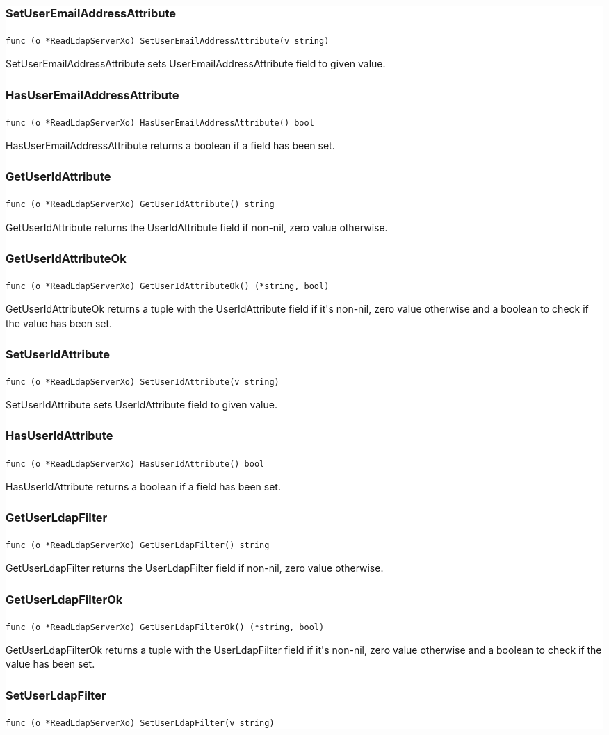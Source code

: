 ### SetUserEmailAddressAttribute

`func (o *ReadLdapServerXo) SetUserEmailAddressAttribute(v string)`

SetUserEmailAddressAttribute sets UserEmailAddressAttribute field to given value.

### HasUserEmailAddressAttribute

`func (o *ReadLdapServerXo) HasUserEmailAddressAttribute() bool`

HasUserEmailAddressAttribute returns a boolean if a field has been set.

### GetUserIdAttribute

`func (o *ReadLdapServerXo) GetUserIdAttribute() string`

GetUserIdAttribute returns the UserIdAttribute field if non-nil, zero value otherwise.

### GetUserIdAttributeOk

`func (o *ReadLdapServerXo) GetUserIdAttributeOk() (*string, bool)`

GetUserIdAttributeOk returns a tuple with the UserIdAttribute field if it's non-nil, zero value otherwise
and a boolean to check if the value has been set.

### SetUserIdAttribute

`func (o *ReadLdapServerXo) SetUserIdAttribute(v string)`

SetUserIdAttribute sets UserIdAttribute field to given value.

### HasUserIdAttribute

`func (o *ReadLdapServerXo) HasUserIdAttribute() bool`

HasUserIdAttribute returns a boolean if a field has been set.

### GetUserLdapFilter

`func (o *ReadLdapServerXo) GetUserLdapFilter() string`

GetUserLdapFilter returns the UserLdapFilter field if non-nil, zero value otherwise.

### GetUserLdapFilterOk

`func (o *ReadLdapServerXo) GetUserLdapFilterOk() (*string, bool)`

GetUserLdapFilterOk returns a tuple with the UserLdapFilter field if it's non-nil, zero value otherwise
and a boolean to check if the value has been set.

### SetUserLdapFilter

`func (o *ReadLdapServerXo) SetUserLdapFilter(v string)`
